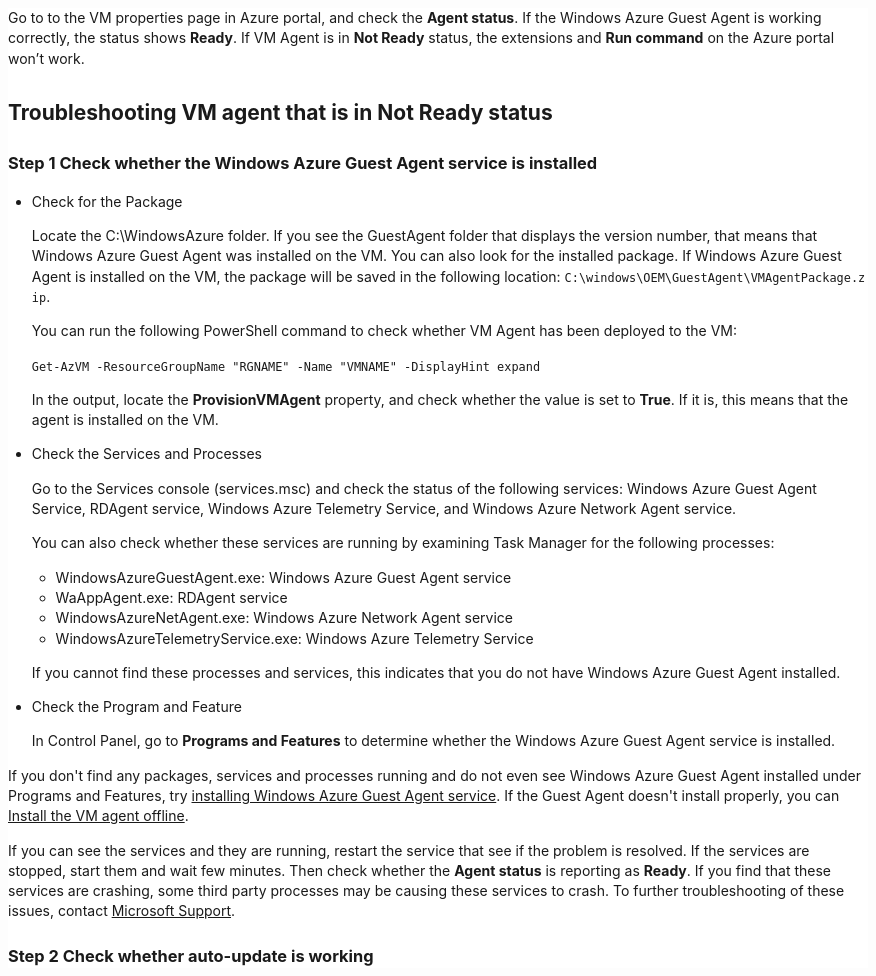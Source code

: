 Go to to the VM properties page in Azure portal, and check the **Agent status**. If the Windows Azure Guest Agent is working correctly, the status shows **Ready**. If VM Agent is in **Not Ready** status, the extensions and **Run command** on the Azure portal won’t work.

## Troubleshooting VM agent that is in Not Ready status

### Step 1 Check whether the Windows Azure Guest Agent service is installed

- Check for the Package

    Locate the C:\WindowsAzure folder. If you see the GuestAgent folder that displays the version number, that means that Windows Azure Guest Agent was installed on the VM. You can also look for the installed package.  If Windows Azure Guest Agent is installed on the VM, the package will be saved in the following location: `C:\windows\OEM\GuestAgent\VMAgentPackage.zip`.
    
    You can run the following PowerShell command to check whether VM Agent has been deployed to the VM:
    
    `Get-AzVM -ResourceGroupName "RGNAME" -Name "VMNAME" -DisplayHint expand`
    
    In the output, locate the **ProvisionVMAgent** property, and check whether the value is set to **True**. If it is, this means that the agent is installed on the VM.
    
- Check the Services and Processes

   Go to the Services console (services.msc) and check the status of the following services: Windows Azure Guest Agent Service, RDAgent service, Windows Azure Telemetry Service, and Windows Azure Network Agent service.
 
    You can also check whether these services are running by examining Task Manager for the following processes:
       
    - WindowsAzureGuestAgent.exe: Windows Azure Guest Agent service
    - WaAppAgent.exe: RDAgent service
    - WindowsAzureNetAgent.exe: Windows Azure Network Agent service
    - WindowsAzureTelemetryService.exe: Windows Azure Telemetry Service

   If you cannot find these processes and services, this indicates that you do not have Windows Azure Guest Agent installed.

- Check the Program and Feature

    In Control Panel, go to **Programs and Features** to determine whether the Windows Azure Guest Agent service is installed.

If you don't find any packages, services and processes running and do not even see Windows Azure Guest Agent installed under Programs and Features, try [installing Windows Azure Guest Agent service](/azure/virtual-machines/extensions/agent-windows). If the Guest Agent doesn't install properly, you can [Install the VM agent offline](./install-vm-agent-offline.md).

If you can see the services and they are running, restart the service that see if the problem is resolved. If the services are stopped, start them and wait few minutes. Then check whether the **Agent status** is reporting as **Ready**. If you find that these services are crashing, some third party processes may be causing these services to crash. To further troubleshooting of these issues, contact [Microsoft Support](https://portal.azure.com/?#blade/Microsoft_Azure_Support/HelpAndSupportBlade).

### Step 2 Check whether auto-update is working

